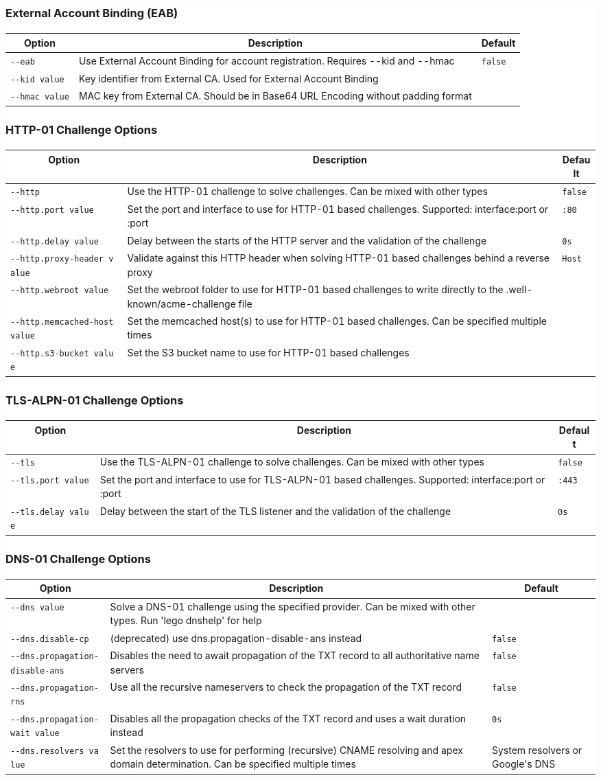 ### External Account Binding (EAB)

| Option | Description | Default |
|--------|-------------|---------|
| `--eab` | Use External Account Binding for account registration. Requires --kid and --hmac | `false` |
| `--kid value` | Key identifier from External CA. Used for External Account Binding | |
| `--hmac value` | MAC key from External CA. Should be in Base64 URL Encoding without padding format | |

### HTTP-01 Challenge Options

| Option | Description | Default |
|--------|-------------|---------|
| `--http` | Use the HTTP-01 challenge to solve challenges. Can be mixed with other types | `false` |
| `--http.port value` | Set the port and interface to use for HTTP-01 based challenges. Supported: interface:port or :port | `:80` |
| `--http.delay value` | Delay between the starts of the HTTP server and the validation of the challenge | `0s` |
| `--http.proxy-header value` | Validate against this HTTP header when solving HTTP-01 based challenges behind a reverse proxy | `Host` |
| `--http.webroot value` | Set the webroot folder to use for HTTP-01 based challenges to write directly to the .well-known/acme-challenge file | |
| `--http.memcached-host value` | Set the memcached host(s) to use for HTTP-01 based challenges. Can be specified multiple times | |
| `--http.s3-bucket value` | Set the S3 bucket name to use for HTTP-01 based challenges | |

### TLS-ALPN-01 Challenge Options

| Option | Description | Default |
|--------|-------------|---------|
| `--tls` | Use the TLS-ALPN-01 challenge to solve challenges. Can be mixed with other types | `false` |
| `--tls.port value` | Set the port and interface to use for TLS-ALPN-01 based challenges. Supported: interface:port or :port | `:443` |
| `--tls.delay value` | Delay between the start of the TLS listener and the validation of the challenge | `0s` |

### DNS-01 Challenge Options

| Option | Description | Default |
|--------|-------------|---------|
| `--dns value` | Solve a DNS-01 challenge using the specified provider. Can be mixed with other types. Run 'lego dnshelp' for help | |
| `--dns.disable-cp` | (deprecated) use dns.propagation-disable-ans instead | `false` |
| `--dns.propagation-disable-ans` | Disables the need to await propagation of the TXT record to all authoritative name servers | `false` |
| `--dns.propagation-rns` | Use all the recursive nameservers to check the propagation of the TXT record | `false` |
| `--dns.propagation-wait value` | Disables all the propagation checks of the TXT record and uses a wait duration instead | `0s` |
| `--dns.resolvers value` | Set the resolvers to use for performing (recursive) CNAME resolving and apex domain determination. Can be specified multiple times | System resolvers or Google's DNS |
